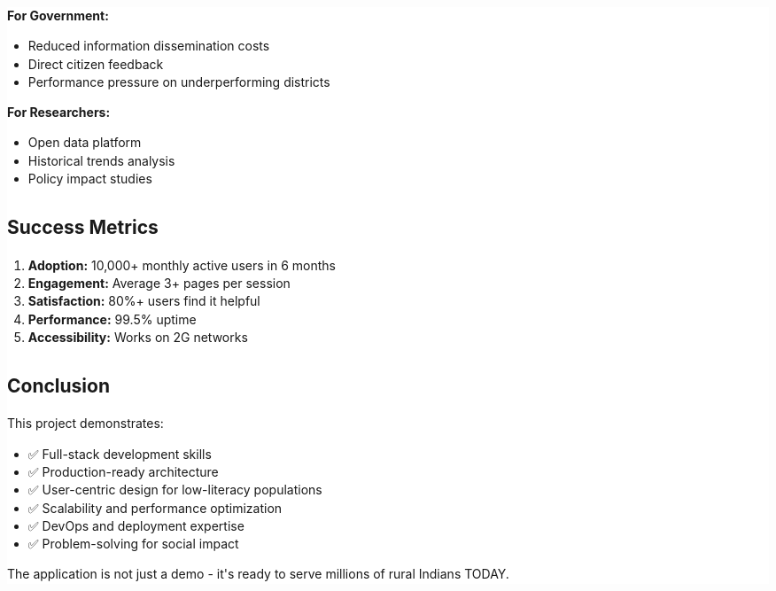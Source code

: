**For Government:**
- Reduced information dissemination costs
- Direct citizen feedback
- Performance pressure on underperforming districts

**For Researchers:**
- Open data platform
- Historical trends analysis
- Policy impact studies

## Success Metrics

1. **Adoption:** 10,000+ monthly active users in 6 months
2. **Engagement:** Average 3+ pages per session
3. **Satisfaction:** 80%+ users find it helpful
4. **Performance:** 99.5% uptime
5. **Accessibility:** Works on 2G networks

## Conclusion

This project demonstrates:
- ✅ Full-stack development skills
- ✅ Production-ready architecture
- ✅ User-centric design for low-literacy populations
- ✅ Scalability and performance optimization
- ✅ DevOps and deployment expertise
- ✅ Problem-solving for social impact

The application is not just a demo - it's ready to serve millions of rural Indians TODAY.
